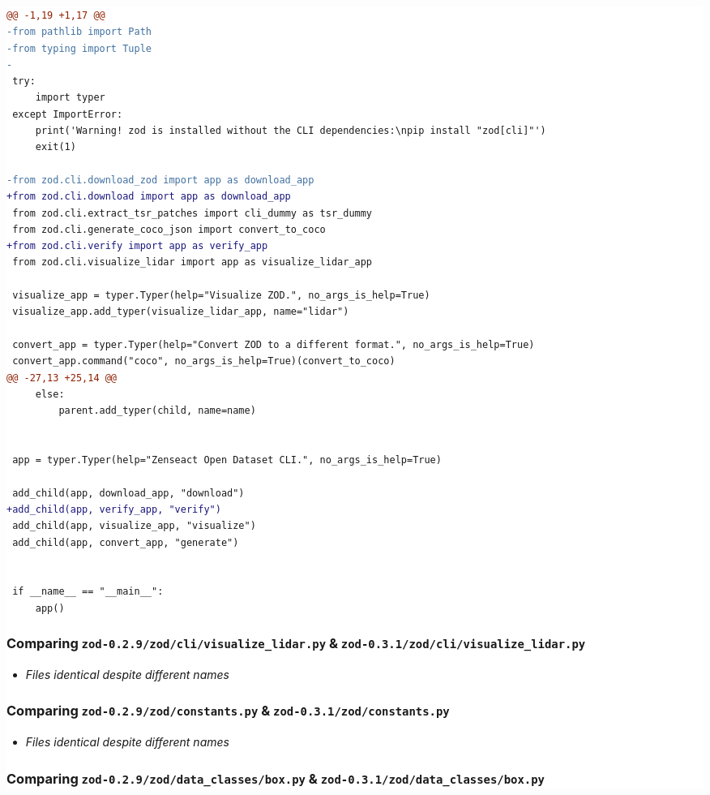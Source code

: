 ```diff
@@ -1,19 +1,17 @@
-from pathlib import Path
-from typing import Tuple
-
 try:
     import typer
 except ImportError:
     print('Warning! zod is installed without the CLI dependencies:\npip install "zod[cli]"')
     exit(1)
 
-from zod.cli.download_zod import app as download_app
+from zod.cli.download import app as download_app
 from zod.cli.extract_tsr_patches import cli_dummy as tsr_dummy
 from zod.cli.generate_coco_json import convert_to_coco
+from zod.cli.verify import app as verify_app
 from zod.cli.visualize_lidar import app as visualize_lidar_app
 
 visualize_app = typer.Typer(help="Visualize ZOD.", no_args_is_help=True)
 visualize_app.add_typer(visualize_lidar_app, name="lidar")
 
 convert_app = typer.Typer(help="Convert ZOD to a different format.", no_args_is_help=True)
 convert_app.command("coco", no_args_is_help=True)(convert_to_coco)
@@ -27,13 +25,14 @@
     else:
         parent.add_typer(child, name=name)
 
 
 app = typer.Typer(help="Zenseact Open Dataset CLI.", no_args_is_help=True)
 
 add_child(app, download_app, "download")
+add_child(app, verify_app, "verify")
 add_child(app, visualize_app, "visualize")
 add_child(app, convert_app, "generate")
 
 
 if __name__ == "__main__":
     app()
```

### Comparing `zod-0.2.9/zod/cli/visualize_lidar.py` & `zod-0.3.1/zod/cli/visualize_lidar.py`

 * *Files identical despite different names*

### Comparing `zod-0.2.9/zod/constants.py` & `zod-0.3.1/zod/constants.py`

 * *Files identical despite different names*

### Comparing `zod-0.2.9/zod/data_classes/box.py` & `zod-0.3.1/zod/data_classes/box.py`
